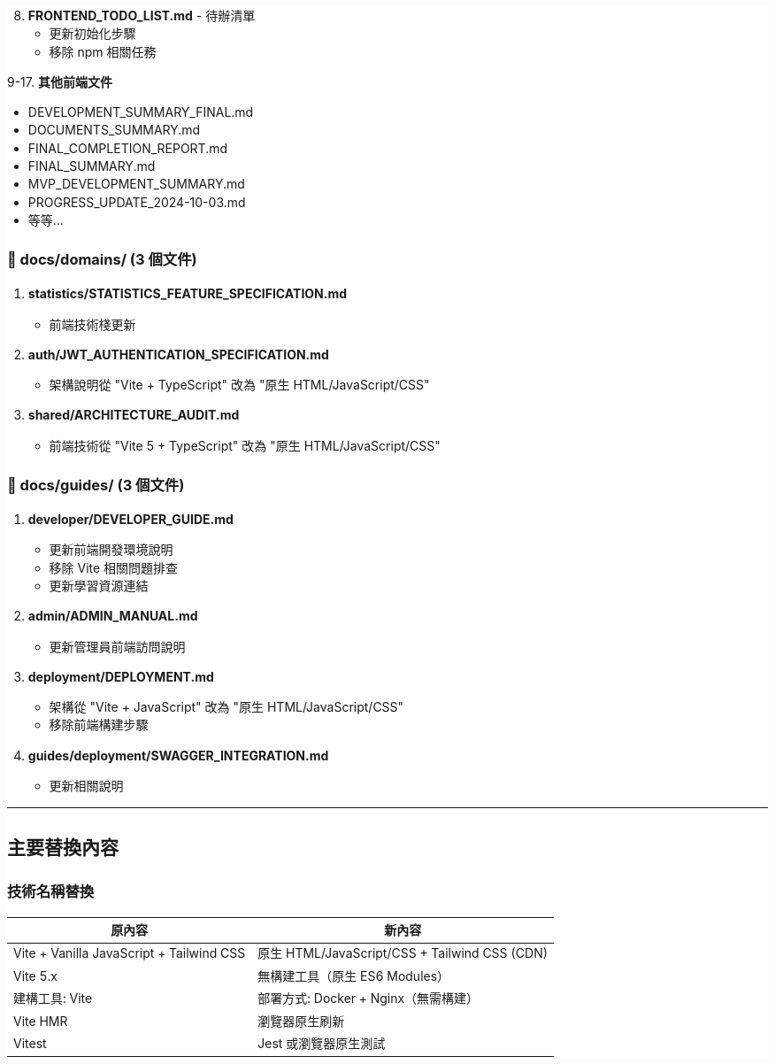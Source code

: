 8. **FRONTEND_TODO_LIST.md** - 待辦清單
   - 更新初始化步驟
   - 移除 npm 相關任務

9-17. **其他前端文件**
   - DEVELOPMENT_SUMMARY_FINAL.md
   - DOCUMENTS_SUMMARY.md
   - FINAL_COMPLETION_REPORT.md
   - FINAL_SUMMARY.md
   - MVP_DEVELOPMENT_SUMMARY.md
   - PROGRESS_UPDATE_2024-10-03.md
   - 等等...

### 📁 docs/domains/ (3 個文件)

1. **statistics/STATISTICS_FEATURE_SPECIFICATION.md**
   - 前端技術棧更新

2. **auth/JWT_AUTHENTICATION_SPECIFICATION.md**
   - 架構說明從 "Vite + TypeScript" 改為 "原生 HTML/JavaScript/CSS"

3. **shared/ARCHITECTURE_AUDIT.md**
   - 前端技術從 "Vite 5 + TypeScript" 改為 "原生 HTML/JavaScript/CSS"

### 📁 docs/guides/ (3 個文件)

1. **developer/DEVELOPER_GUIDE.md**
   - 更新前端開發環境說明
   - 移除 Vite 相關問題排查
   - 更新學習資源連結

2. **admin/ADMIN_MANUAL.md**
   - 更新管理員前端訪問說明

3. **deployment/DEPLOYMENT.md**
   - 架構從 "Vite + JavaScript" 改為 "原生 HTML/JavaScript/CSS"
   - 移除前端構建步驟

4. **guides/deployment/SWAGGER_INTEGRATION.md**
   - 更新相關說明

---

## 主要替換內容

### 技術名稱替換

| 原內容 | 新內容 |
|--------|--------|
| Vite + Vanilla JavaScript + Tailwind CSS | 原生 HTML/JavaScript/CSS + Tailwind CSS (CDN) |
| Vite 5.x | 無構建工具（原生 ES6 Modules） |
| 建構工具: Vite | 部署方式: Docker + Nginx（無需構建） |
| Vite HMR | 瀏覽器原生刷新 |
| Vitest | Jest 或瀏覽器原生測試 |
